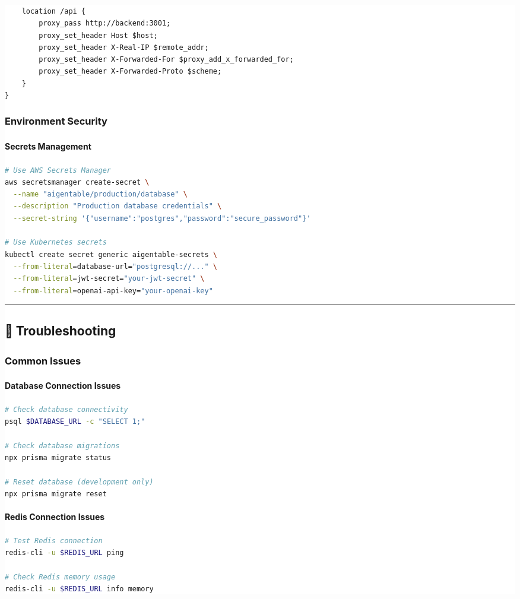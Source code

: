 ```nginx
    location /api {
        proxy_pass http://backend:3001;
        proxy_set_header Host $host;
        proxy_set_header X-Real-IP $remote_addr;
        proxy_set_header X-Forwarded-For $proxy_add_x_forwarded_for;
        proxy_set_header X-Forwarded-Proto $scheme;
    }
}
```

### Environment Security

#### Secrets Management
```bash
# Use AWS Secrets Manager
aws secretsmanager create-secret \
  --name "aigentable/production/database" \
  --description "Production database credentials" \
  --secret-string '{"username":"postgres","password":"secure_password"}'

# Use Kubernetes secrets
kubectl create secret generic aigentable-secrets \
  --from-literal=database-url="postgresql://..." \
  --from-literal=jwt-secret="your-jwt-secret" \
  --from-literal=openai-api-key="your-openai-key"
```

---

## 🚨 Troubleshooting

### Common Issues

#### Database Connection Issues
```bash
# Check database connectivity
psql $DATABASE_URL -c "SELECT 1;"

# Check database migrations
npx prisma migrate status

# Reset database (development only)
npx prisma migrate reset
```

#### Redis Connection Issues
```bash
# Test Redis connection
redis-cli -u $REDIS_URL ping

# Check Redis memory usage
redis-cli -u $REDIS_URL info memory
```
